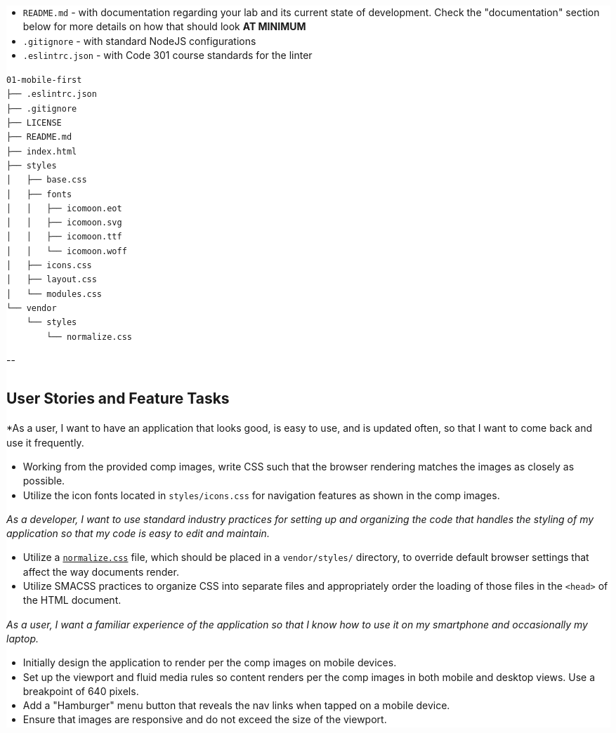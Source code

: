 - `README.md` - with documentation regarding your lab and its current state of development. Check the "documentation" section below for more details on how that should look **AT MINIMUM**
- `.gitignore` - with standard NodeJS configurations
- `.eslintrc.json` - with Code 301 course standards for the linter

```
01-mobile-first
├── .eslintrc.json
├── .gitignore
├── LICENSE
├── README.md
├── index.html
├── styles
│   ├── base.css
│   ├── fonts
│   │   ├── icomoon.eot
│   │   ├── icomoon.svg
│   │   ├── icomoon.ttf
│   │   └── icomoon.woff
│   ├── icons.css
│   ├── layout.css
│   └── modules.css
└── vendor
    └── styles
        └── normalize.css
```


--

## User Stories and Feature Tasks

*As a user, I want to have an application that looks good, is easy to use, and is updated often, so that I want to come back and use it frequently.

- Working from the provided comp images, write CSS such that the browser rendering matches the images as closely as possible.
- Utilize the icon fonts located in `styles/icons.css` for navigation features as shown in the comp images.

*As a developer, I want to use standard industry practices for setting up and organizing the code that handles the styling of my application so that my code is easy to edit and maintain.*

- Utilize a [`normalize.css`](https://github.com/necolas/normalize.css/blob/master/normalize.css) file, which should be placed in a `vendor/styles/` directory, to override default browser settings that affect the way documents render.
- Utilize SMACSS practices to organize CSS into separate files and appropriately order the loading of those files in the `<head>` of the HTML document.

*As a user, I want a familiar experience of the application so that I know how to use it on my smartphone and occasionally my laptop.*

 - Initially design the application to render per the comp images on mobile devices.
 - Set up the viewport and fluid media rules so content renders per the comp images in both mobile and desktop views. Use a breakpoint of 640 pixels.
 - Add a "Hamburger" menu button that reveals the nav links when tapped on a mobile device.
- Ensure that images are responsive and do not exceed the size of the viewport.
